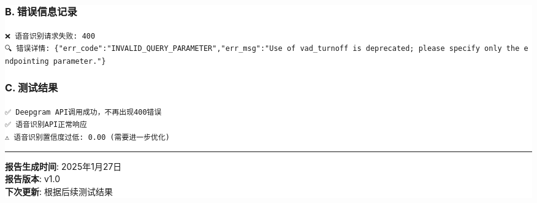 ### B. 错误信息记录
```
❌ 语音识别请求失败: 400
🔍 错误详情: {"err_code":"INVALID_QUERY_PARAMETER","err_msg":"Use of vad_turnoff is deprecated; please specify only the endpointing parameter."}
```

### C. 测试结果
```
✅ Deepgram API调用成功，不再出现400错误
✅ 语音识别API正常响应
⚠️ 语音识别置信度过低: 0.00 (需要进一步优化)
```

---

**报告生成时间**: 2025年1月27日  
**报告版本**: v1.0  
**下次更新**: 根据后续测试结果 